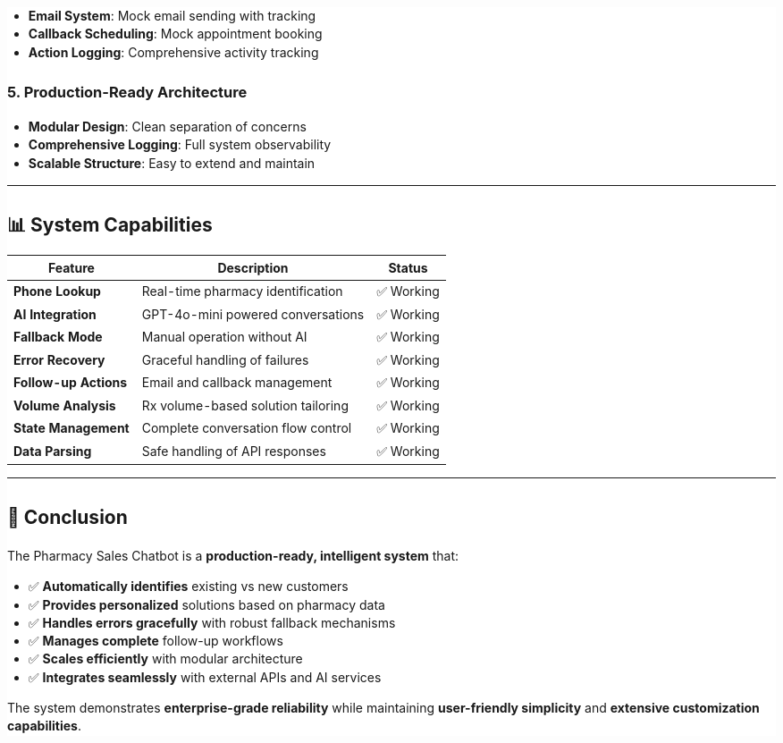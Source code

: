- **Email System**: Mock email sending with tracking
- **Callback Scheduling**: Mock appointment booking
- **Action Logging**: Comprehensive activity tracking

### **5. Production-Ready Architecture**

- **Modular Design**: Clean separation of concerns
- **Comprehensive Logging**: Full system observability
- **Scalable Structure**: Easy to extend and maintain

---

## 📊 **System Capabilities**

| Feature               | Description                        | Status     |
| --------------------- | ---------------------------------- | ---------- |
| **Phone Lookup**      | Real-time pharmacy identification  | ✅ Working |
| **AI Integration**    | GPT-4o-mini powered conversations  | ✅ Working |
| **Fallback Mode**     | Manual operation without AI        | ✅ Working |
| **Error Recovery**    | Graceful handling of failures      | ✅ Working |
| **Follow-up Actions** | Email and callback management      | ✅ Working |
| **Volume Analysis**   | Rx volume-based solution tailoring | ✅ Working |
| **State Management**  | Complete conversation flow control | ✅ Working |
| **Data Parsing**      | Safe handling of API responses     | ✅ Working |

---

## 🎯 **Conclusion**

The Pharmacy Sales Chatbot is a **production-ready, intelligent system** that:

- ✅ **Automatically identifies** existing vs new customers
- ✅ **Provides personalized** solutions based on pharmacy data
- ✅ **Handles errors gracefully** with robust fallback mechanisms
- ✅ **Manages complete** follow-up workflows
- ✅ **Scales efficiently** with modular architecture
- ✅ **Integrates seamlessly** with external APIs and AI services

The system demonstrates **enterprise-grade reliability** while maintaining **user-friendly simplicity** and **extensive customization capabilities**.
